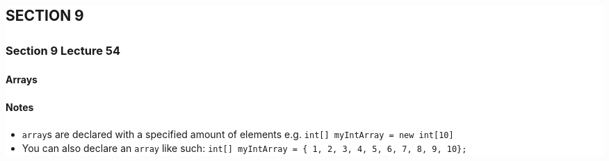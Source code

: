 



## SECTION 9

### Section 9 Lecture 54

#### Arrays

#### Notes

- `array`s are declared with a specified amount of elements e.g. `int[] myIntArray = new int[10]`
- You can also declare an `array` like such: `int[] myIntArray = { 1, 2, 3, 4, 5, 6, 7, 8, 9, 10};`